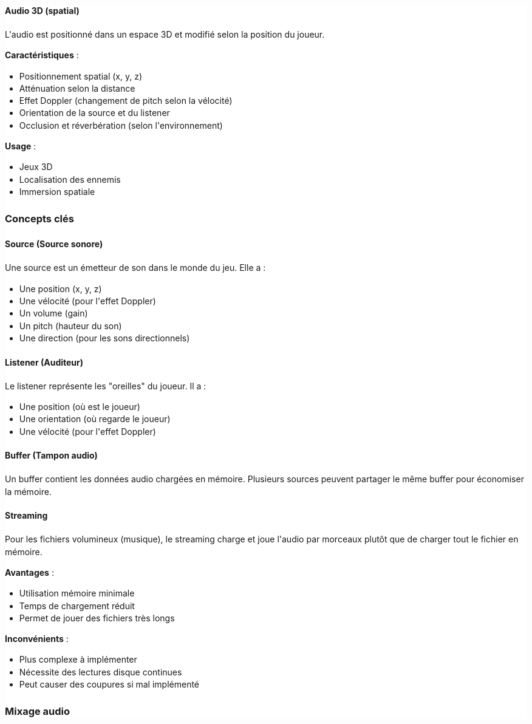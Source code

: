 #### Audio 3D (spatial)

L'audio est positionné dans un espace 3D et modifié selon la position du joueur.

**Caractéristiques** :
- Positionnement spatial (x, y, z)
- Atténuation selon la distance
- Effet Doppler (changement de pitch selon la vélocité)
- Orientation de la source et du listener
- Occlusion et réverbération (selon l'environnement)

**Usage** :
- Jeux 3D
- Localisation des ennemis
- Immersion spatiale

### Concepts clés

#### Source (Source sonore)

Une source est un émetteur de son dans le monde du jeu. Elle a :
- Une position (x, y, z)
- Une vélocité (pour l'effet Doppler)
- Un volume (gain)
- Un pitch (hauteur du son)
- Une direction (pour les sons directionnels)

#### Listener (Auditeur)

Le listener représente les "oreilles" du joueur. Il a :
- Une position (où est le joueur)
- Une orientation (où regarde le joueur)
- Une vélocité (pour l'effet Doppler)

#### Buffer (Tampon audio)

Un buffer contient les données audio chargées en mémoire. Plusieurs sources peuvent partager le même buffer pour économiser la mémoire.

#### Streaming

Pour les fichiers volumineux (musique), le streaming charge et joue l'audio par morceaux plutôt que de charger tout le fichier en mémoire.

**Avantages** :
- Utilisation mémoire minimale
- Temps de chargement réduit
- Permet de jouer des fichiers très longs

**Inconvénients** :
- Plus complexe à implémenter
- Nécessite des lectures disque continues
- Peut causer des coupures si mal implémenté

### Mixage audio
